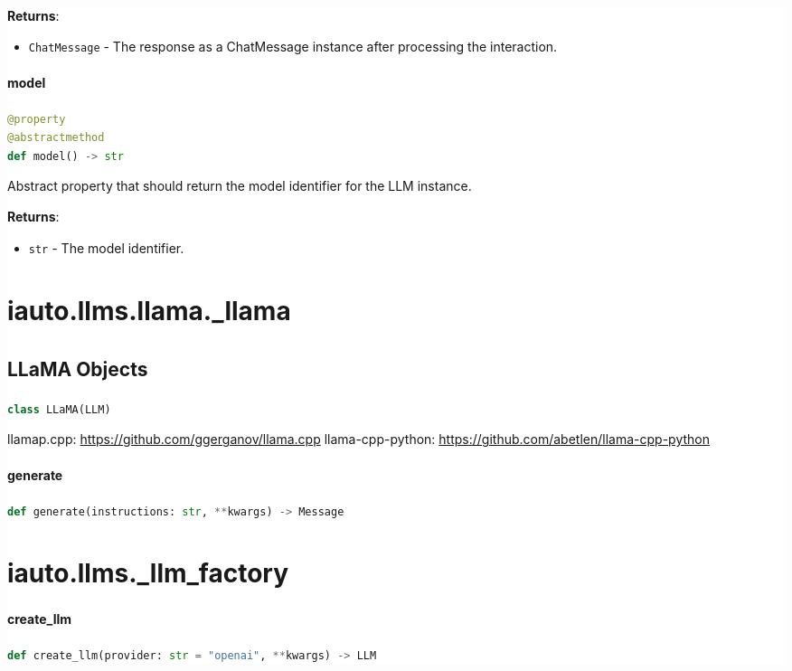 
**Returns**:

- `ChatMessage` - The response as a ChatMessage instance after processing the interaction.

<a id="iauto.llms._llm.LLM.model"></a>

#### model

```python
@property
@abstractmethod
def model() -> str
```

Abstract property that should return the model identifier for the LLM instance.

**Returns**:

- `str` - The model identifier.

<a id="iauto.llms.llama._llama"></a>

# iauto.llms.llama.\_llama

<a id="iauto.llms.llama._llama.LLaMA"></a>

## LLaMA Objects

```python
class LLaMA(LLM)
```

llamap.cpp: https://github.com/ggerganov/llama.cpp
llama-cpp-python: https://github.com/abetlen/llama-cpp-python

<a id="iauto.llms.llama._llama.LLaMA.generate"></a>

#### generate

```python
def generate(instructions: str, **kwargs) -> Message
```



<a id="iauto.llms._llm_factory"></a>

# iauto.llms.\_llm\_factory

<a id="iauto.llms._llm_factory.create_llm"></a>

#### create\_llm

```python
def create_llm(provider: str = "openai", **kwargs) -> LLM
```
